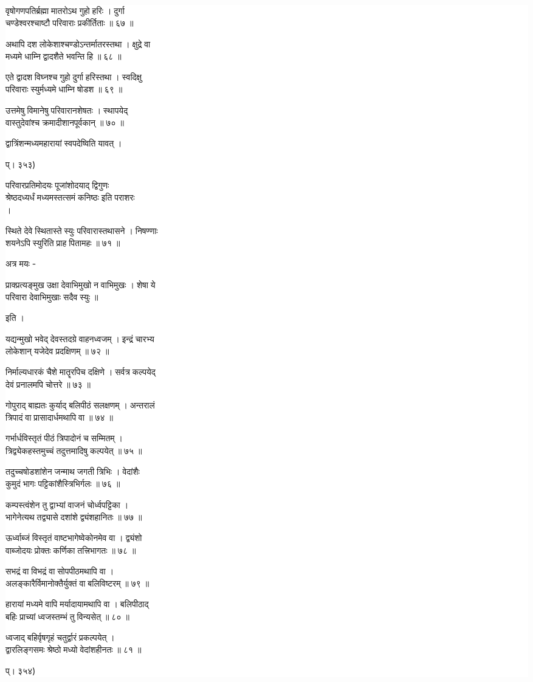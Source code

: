 वृषोगणपतिर्ब्रह्मा मातरोऽथ गुहो हरिः । दुर्गा   
चण्डेश्वरश्चाष्टौ परिवाराः प्रकीर्तिताः ॥ ६७ ॥   

अथापि दश लोकेशाश्चण्डोऽन्तर्मातरस्तथा । क्षुद्रे वा   
मध्यमे धाम्नि द्वादशैते भवन्ति हि ॥ ६८ ॥   

एते द्वादश विघ्नश्च गुहो दुर्गा हरिस्तथा । स्वदिक्षु   
परिवाराः स्युर्मध्यमे धाम्नि षोडश ॥ ६९ ॥   

उत्तमेषु विमानेषु परिवारानशेषतः । स्थापयेद्   
वास्तुदेवांश्च क्रमादीशानपूर्वकान् ॥ ७० ॥   

द्वात्रिंशन्मध्यमहारायां स्वपदेष्विति यावत् ।   

प्। ३५३)   

परिवारप्रतिमोदयः पूजांशोदयाद् द्विगुणः   
श्रेष्ठदध्यर्धं मध्यमस्तत्समं कनिष्ठः इति पराशरः   
।   

स्थिते देवे स्थितास्ते स्युः परिवारास्तथासने । निषण्णाः   
शयनेऽपि स्युरिति प्राह पितामहः ॥ ७१ ॥   

अत्र मयः -   

प्राक्प्रत्यङ्मुख उक्षा देवाभिमुखो न वाभिमुखः । शेषा ये   
परिवारा देवाभिमुखाः सदैव स्युः ॥   

इति ।   

यद्यन्मुखो भवेद् देवस्तदग्रे वाहनध्वजम् । इन्द्रं चारभ्य   
लोकेशान् यजेदेव प्रदक्षिणम् ॥ ७२ ॥   

निर्माल्यधारकं चैशे मातॄरपिच दक्षिणे । सर्वत्र कल्पयेद्   
देवं प्रनालमपि चोत्तरे ॥ ७३ ॥   

गोपुराद् बाह्यतः कुर्याद् बलिपीठं सलक्षणम् । अन्तरालं   
त्रिपादं वा प्रासादार्धमथापि वा ॥ ७४ ॥   

गर्भार्धविस्तृतं पीठं त्रिपादोनं च सम्मितम् ।   
त्रिद्व्येकहस्तमुच्चं तदुत्तमादिषु कल्पयेत् ॥ ७५ ॥   

तदुच्चषोडशांशेन जन्माथ जगती त्रिभिः । वेदांशैः   
कुमुदं भागः पट्टिकांशैस्त्रिभिर्गलः ॥ ७६ ॥   

कम्पस्त्वंशेन तु द्वाभ्यां वाजनं चोर्ध्वपट्टिका ।   
भागेनेत्यथ तद्व्यासे दशांशे द्व्यंशहानितः ॥ ७७ ॥   

ऊर्ध्वाब्जं विस्तृतं वाष्टभागेष्वेकोनमेव वा । द्व्यंशो   
वाब्जोदयः प्रोक्तः कर्णिका तत्त्रिभागतः ॥ ७८ ॥   

सभद्रं वा विभद्रं वा सोपपीठमथापि वा ।   
अलङ्कारैर्विमानोक्तैर्युक्तं वा बलिविष्टरम् ॥ ७९ ॥   

हारायां मध्यमे वापि मर्यादायामथापि वा । बलिपीठाद्   
बहिः प्राच्यां ध्वजस्तम्भं तु विन्यसेत् ॥ ८० ॥   

ध्वजाद् बहिर्वृषगृहं चतुर्द्वारं प्रकल्पयेत् ।   
द्वारलिङ्गसमः श्रेष्ठो मध्यो वेदांशहीनतः ॥ ८१ ॥   

प्। ३५४)   
